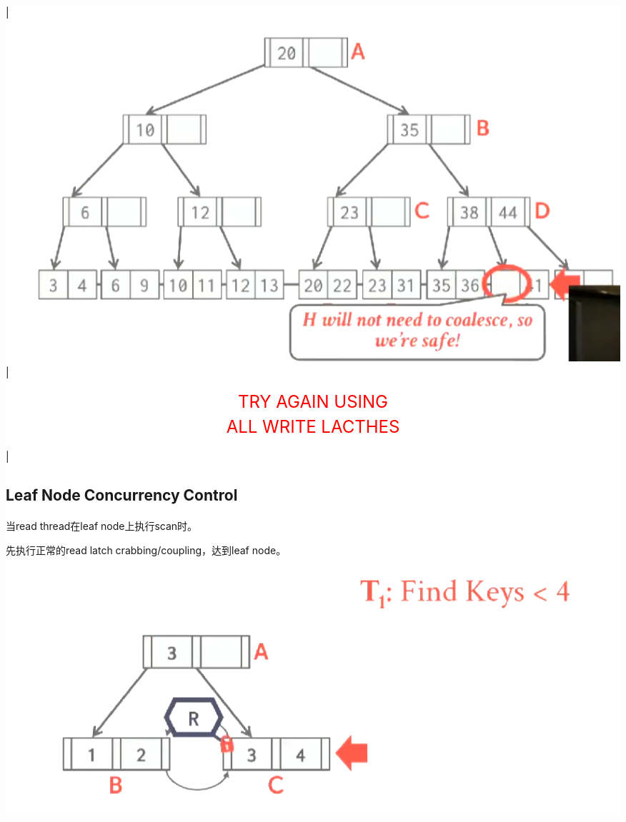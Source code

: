 |![F81](./F81.jpg)|<p align="center"><font size=5 color="red">TRY AGAIN USING<br/>ALL WRITE LACTHES</font></p>|

## Leaf Node Concurrency Control

当read thread在leaf node上执行scan时。

先执行正常的read latch crabbing/coupling，达到leaf node。

![F87](./F87.jpg)
